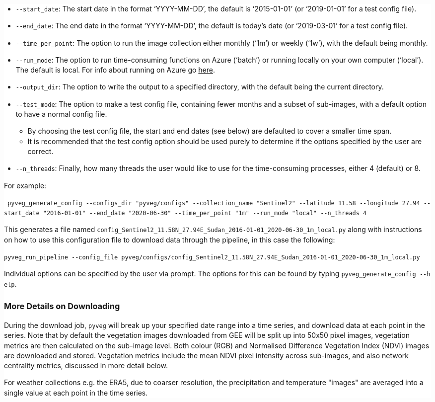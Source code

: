 * `--start_date`: The start date in the format ‘YYYY-MM-DD’, the default is ‘2015-01-01’ (or ‘2019-01-01’ for a test config file).

* `--end_date`: The end date in the format ‘YYYY-MM-DD’, the default is today’s date (or ‘2019-03-01’ for a test config file).

* `--time_per_point`: The option to run the image collection either monthly (‘1m’) or weekly (‘1w’), with the default being monthly.

* `--run_mode`: The option to run time-consuming functions on Azure (‘batch’) or running locally on your own computer (‘local’). The default is local. For info about running on Azure go [here](UsingAzure.md).

* `--output_dir`: The option to write the output to a specified directory, with the default being the current directory.

* `--test_mode`: The option to make a test config file, containing fewer months and a subset of sub-images, with a default option to have a normal config file.
    *    By choosing the test config file, the start and end dates (see below) are defaulted to cover a smaller time span.
    *    It is recommended that the test config option should be used purely to determine if the options specified by the user are correct.


* `--n_threads`:  Finally, how many threads the user would like to use for the time-consuming processes, either 4 (default) or 8.

For example:
```
 pyveg_generate_config --configs_dir "pyveg/configs" --collection_name "Sentinel2" --latitude 11.58 --longitude 27.94 --start_date "2016-01-01" --end_date "2020-06-30" --time_per_point "1m" --run_mode "local" --n_threads 4
```

This generates a file named `config_Sentinel2_11.58N_27.94E_Sudan_2016-01-01_2020-06-30_1m_local.py` along with instructions on how to use this configuration file to download data through the pipeline, in this case the following:

```
pyveg_run_pipeline --config_file pyveg/configs/config_Sentinel2_11.58N_27.94E_Sudan_2016-01-01_2020-06-30_1m_local.py
```

Individual options can be specified by the user via prompt. The options for this can be found by typing ```pyveg_generate_config --help```. 


### More Details on Downloading

During the download job, `pyveg` will break up your specified date range into a time series, and download data at each point in the series. Note that by default the vegetation images downloaded from GEE will be split up into 50x50 pixel images, vegetation metrics are then calculated on the sub-image level. Both colour (RGB) and Normalised Difference Vegetation Index (NDVI) images are downloaded and stored. Vegetation metrics include the mean NDVI pixel intensity across sub-images, and also network centrality metrics, discussed in more detail below.

For weather collections e.g. the ERA5, due to coarser resolution, the precipitation and temperature "images" are averaged into a single value at each point in the time series.
